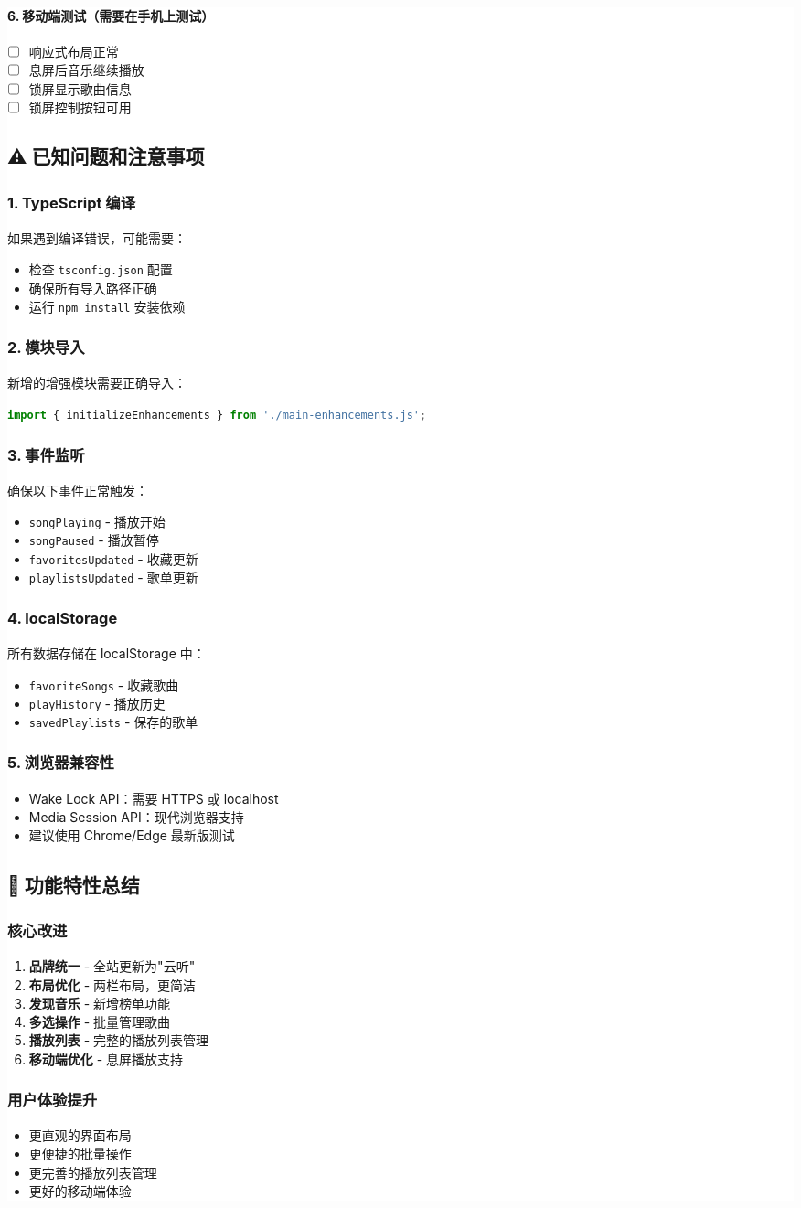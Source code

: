#### 6. 移动端测试（需要在手机上测试）
- [ ] 响应式布局正常
- [ ] 息屏后音乐继续播放
- [ ] 锁屏显示歌曲信息
- [ ] 锁屏控制按钮可用

## ⚠️ 已知问题和注意事项

### 1. TypeScript 编译
如果遇到编译错误，可能需要：
- 检查 `tsconfig.json` 配置
- 确保所有导入路径正确
- 运行 `npm install` 安装依赖

### 2. 模块导入
新增的增强模块需要正确导入：
```typescript
import { initializeEnhancements } from './main-enhancements.js';
```

### 3. 事件监听
确保以下事件正常触发：
- `songPlaying` - 播放开始
- `songPaused` - 播放暂停
- `favoritesUpdated` - 收藏更新
- `playlistsUpdated` - 歌单更新

### 4. localStorage
所有数据存储在 localStorage 中：
- `favoriteSongs` - 收藏歌曲
- `playHistory` - 播放历史
- `savedPlaylists` - 保存的歌单

### 5. 浏览器兼容性
- Wake Lock API：需要 HTTPS 或 localhost
- Media Session API：现代浏览器支持
- 建议使用 Chrome/Edge 最新版测试

## 🎯 功能特性总结

### 核心改进
1. **品牌统一** - 全站更新为"云听"
2. **布局优化** - 两栏布局，更简洁
3. **发现音乐** - 新增榜单功能
4. **多选操作** - 批量管理歌曲
5. **播放列表** - 完整的播放列表管理
6. **移动端优化** - 息屏播放支持

### 用户体验提升
- 更直观的界面布局
- 更便捷的批量操作
- 更完善的播放列表管理
- 更好的移动端体验
